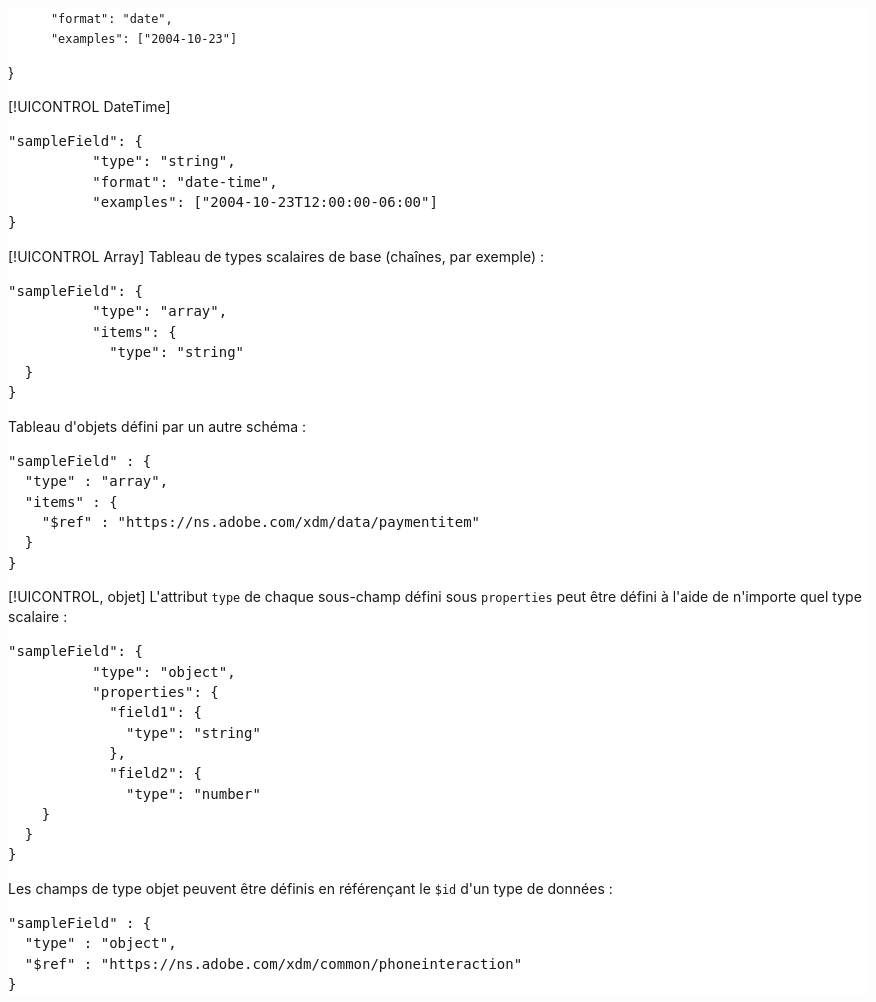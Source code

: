           "format": "date",
          "examples": ["2004-10-23"]
}</pre>
    </td>
  </tr>
  <tr>
    <td>[!UICONTROL DateTime]</td>
    <td></td>
    <td>
      <pre class="JSON language-JSON hljs">
"sampleField": {
          "type": "string",
          "format": "date-time",
          "examples": ["2004-10-23T12:00:00-06:00"]
}</pre>
    </td>
  </tr>
  <tr>
    <td>[!UICONTROL Array]</td>
    <td></td>
    <td>Tableau de types scalaires de base (chaînes, par exemple) :
      <pre class="JSON language-JSON hljs">
"sampleField": {
          "type": "array",
          "items": {
            "type": "string"
  }
}</pre>
      Tableau d'objets défini par un autre schéma :<br/>
      <pre class="JSON language-JSON hljs">
"sampleField" : {
  "type" : "array",
  "items" : {
    "$ref" : "https://ns.adobe.com/xdm/data/paymentitem"
  }
}</pre>
    </td>
  </tr>
  <tr>
    <td>[!UICONTROL, objet]</td>
    <td></td>
    <td>L'attribut <code>type</code> de chaque sous-champ défini sous <code>properties</code> peut être défini à l'aide de n'importe quel type scalaire :
      <pre class="JSON language-JSON hljs">
"sampleField": {
          "type": "object",
          "properties": {
            "field1": {
              "type": "string"
            },
            "field2": {
              "type": "number"
    }
  }
}</pre>
      Les champs de type objet peuvent être définis en référençant le <code>$id</code> d'un type de données :
      <pre class="JSON language-JSON hljs">
"sampleField" : {
  "type" : "object",
  "$ref" : "https://ns.adobe.com/xdm/common/phoneinteraction"
}</pre>
    </td>
  </tr>
